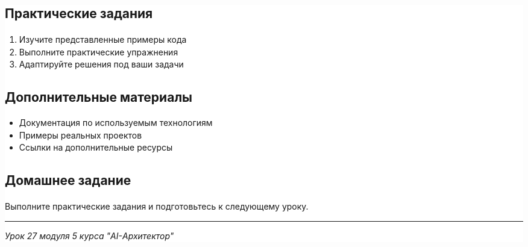 ## Практические задания
1. Изучите представленные примеры кода
2. Выполните практические упражнения
3. Адаптируйте решения под ваши задачи

## Дополнительные материалы
- Документация по используемым технологиям
- Примеры реальных проектов
- Ссылки на дополнительные ресурсы

## Домашнее задание
Выполните практические задания и подготовьтесь к следующему уроку.

---
*Урок 27 модуля 5 курса "AI-Архитектор"*
